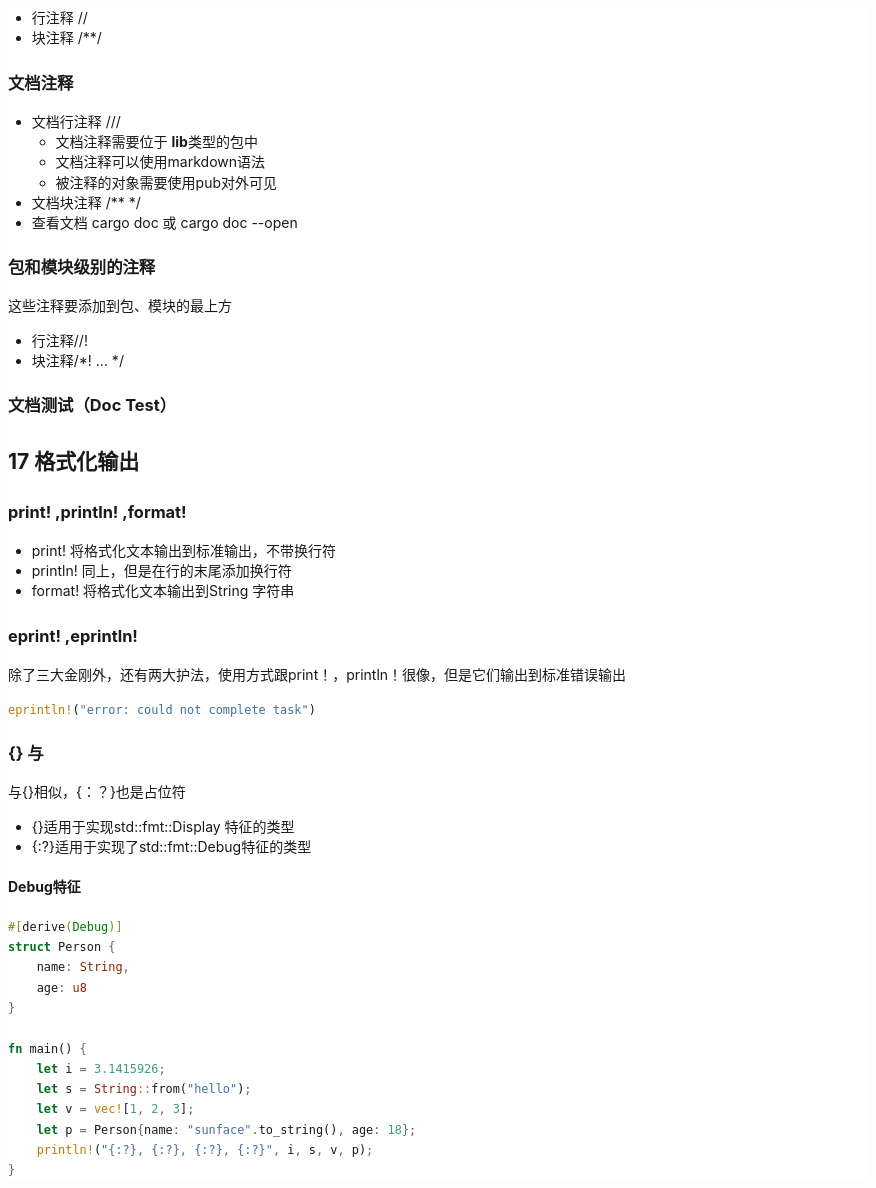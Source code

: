 - 行注释 //
- 块注释 /**/

### 文档注释

- 文档行注释 ///
  - 文档注释需要位于 **lib**类型的包中
  - 文档注释可以使用markdown语法
  - 被注释的对象需要使用pub对外可见
- 文档块注释 /**  */
- 查看文档 cargo doc 或 cargo doc --open

### 包和模块级别的注释

这些注释要添加到包、模块的最上方

- 行注释//!
- 块注释/*! ... */

### 文档测试（Doc Test）

## 17 格式化输出

### print! ,println! ,format!

- print! 将格式化文本输出到标准输出，不带换行符
- println! 同上，但是在行的末尾添加换行符
- format! 将格式化文本输出到String 字符串

### eprint! ,eprintln!

除了三大金刚外，还有两大护法，使用方式跟print！，println！很像，但是它们输出到标准错误输出

```rust
eprintln!("error: could not complete task")
```

### {} 与

与{}相似，{：？}也是占位符

- {}适用于实现std::fmt::Display 特征的类型
- {:?}适用于实现了std::fmt::Debug特征的类型

#### Debug特征

```rust
#[derive(Debug)]
struct Person {
    name: String,
    age: u8
}

fn main() {
    let i = 3.1415926;
    let s = String::from("hello");
    let v = vec![1, 2, 3];
    let p = Person{name: "sunface".to_string(), age: 18};
    println!("{:?}, {:?}, {:?}, {:?}", i, s, v, p);
}
```
